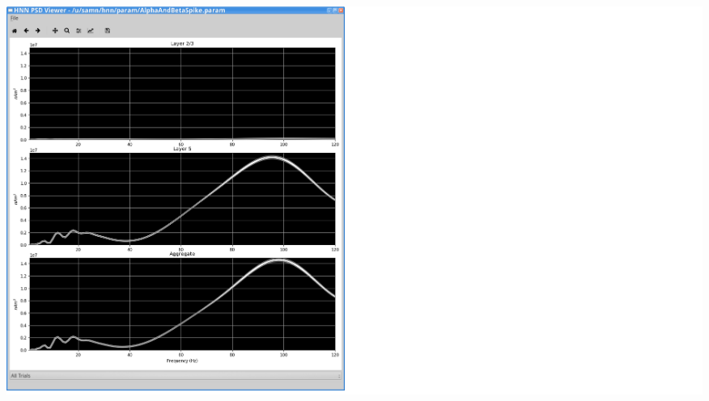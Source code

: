 <span class="c0"></span>

<span style="overflow: hidden; display: inline-block; margin: 0.00px 0.00px; border: 0.00px solid #000000; transform: rotate(0.00rad) translateZ(0px); -webkit-transform: rotate(0.00rad) translateZ(0px); width: 418.49px; height: 474.50px;">![](images/image23.png)</span>
